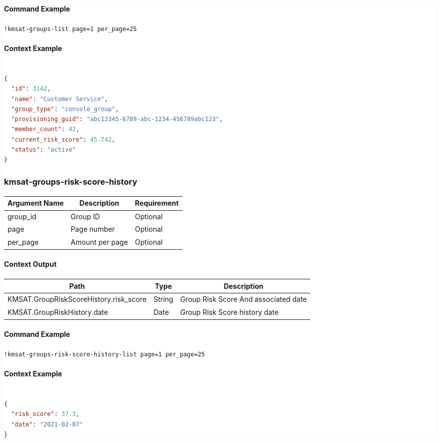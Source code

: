 
#### Command Example

```!kmsat-groups-list page=1 per_page=25```

#### Context Example

```json

{
  "id": 3142,
  "name": "Customer Service",
  "group_type": "console_group",
  "provisioning_guid": "abc12345-6789-abc-1234-456789abc123",
  "member_count": 42,
  "current_risk_score": 45.742,
  "status": "active"
}

```


### kmsat-groups-risk-score-history

| **Argument Name** | **Description** | **Requirement** |
| ----------------- | --------------- | --------------- |
| group_id          | Group ID        | Optional        |
| page              | Page number     | Optional        |
| per_page          | Amount per page | Optional        |

#### Context Output

| **Path**                               | **Type** | **Description**                       |
| -------------------------------------- | -------- | ------------------------------------- |
| KMSAT.GroupRiskScoreHistory.risk_score | String   | Group Risk Score And associated date  |
| KMSAT.GroupRiskHistory.date            | Date     | Group Risk Score history date         |

#### Command Example

```!kmsat-groups-risk-score-history-list page=1 per_page=25```

#### Context Example

```json

{
  "risk_score": 37.3,
  "date": "2021-02-07"
}

```
